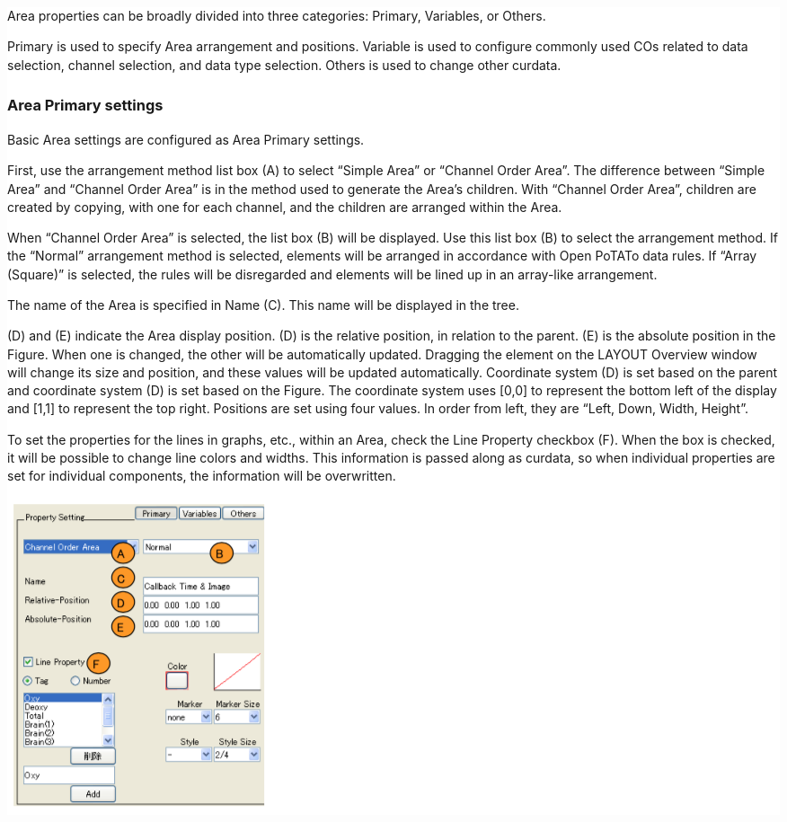 Area properties can be broadly divided into three categories: Primary, Variables, or Others.

Primary is used to specify Area arrangement and positions. Variable is used to configure commonly used COs related to data selection, channel selection, and data type selection. Others is used to change other curdata.

### Area Primary settings

Basic Area settings are configured as Area Primary settings.

First, use the arrangement method list box (A) to select “Simple Area” or “Channel Order Area”. The difference between “Simple Area” and “Channel Order Area” is in the method used to generate the Area’s children. With “Channel Order Area”, children are created by copying, with one for each channel, and the children are arranged within the Area.

When “Channel Order Area” is selected, the list box (B) will be displayed. Use this list box (B) to select the arrangement method. If the “Normal” arrangement method is selected, elements will be arranged in accordance with Open PoTATo data rules. If “Array (Square)” is selected, the rules will be disregarded and elements will be lined up in an array-like arrangement.

The name of the Area is specified in Name (C). This name will be displayed in the tree.

(D) and (E) indicate the Area display position. (D) is the relative position, in relation to the parent. (E) is the absolute position in the Figure. When one is changed, the other will be automatically updated. Dragging the element on the LAYOUT Overview window will change its size and position, and these values will be updated automatically. Coordinate system (D) is set based on the parent and coordinate system (D) is set based on the Figure. The coordinate system uses [0,0] to represent the bottom left of the display and [1,1] to represent the top right. Positions are set using four values. In order from left, they are “Left, Down, Width, Height”.

To set the properties for the lines in graphs, etc., within an Area, check the Line Property checkbox (F). When the box is checked, it will be possible to change line colors and widths. This information is passed along as curdata, so when individual properties are set for individual components, the information will be overwritten.

![image-20200326115715410](LayoutEditor.assets/image-20200326115715410.png)
